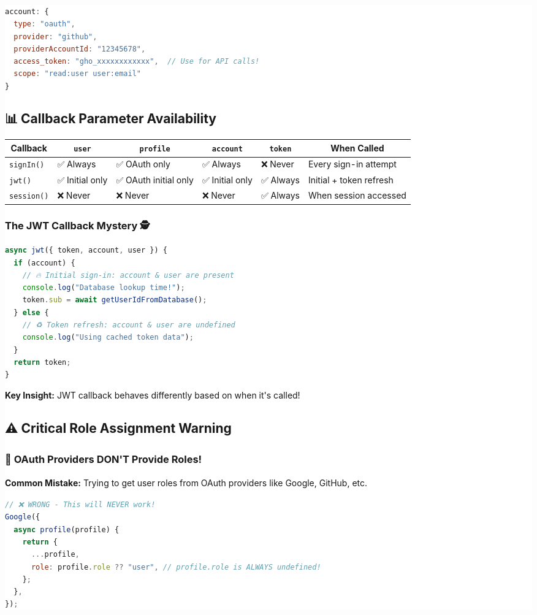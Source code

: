 ```javascript
account: {
  type: "oauth",
  provider: "github",
  providerAccountId: "12345678",
  access_token: "gho_xxxxxxxxxxxx",  // Use for API calls!
  scope: "read:user user:email"
}
```

## 📊 Callback Parameter Availability

| Callback    | `user`          | `profile`             | `account`       | `token`   | When Called             |
| ----------- | --------------- | --------------------- | --------------- | --------- | ----------------------- |
| `signIn()`  | ✅ Always       | ✅ OAuth only         | ✅ Always       | ❌ Never  | Every sign-in attempt   |
| `jwt()`     | ✅ Initial only | ✅ OAuth initial only | ✅ Initial only | ✅ Always | Initial + token refresh |
| `session()` | ❌ Never        | ❌ Never              | ❌ Never        | ✅ Always | When session accessed   |

### The JWT Callback Mystery 🕵️

```javascript
async jwt({ token, account, user }) {
  if (account) {
    // 🔥 Initial sign-in: account & user are present
    console.log("Database lookup time!");
    token.sub = await getUserIdFromDatabase();
  } else {
    // ♻️ Token refresh: account & user are undefined
    console.log("Using cached token data");
  }
  return token;
}
```

**Key Insight:** JWT callback behaves differently based on when it's called!

## ⚠️ Critical Role Assignment Warning

### 🚨 **OAuth Providers DON'T Provide Roles!**

**Common Mistake:** Trying to get user roles from OAuth providers like Google, GitHub, etc.

```javascript
// ❌ WRONG - This will NEVER work!
Google({
  async profile(profile) {
    return {
      ...profile,
      role: profile.role ?? "user", // profile.role is ALWAYS undefined!
    };
  },
});
```
